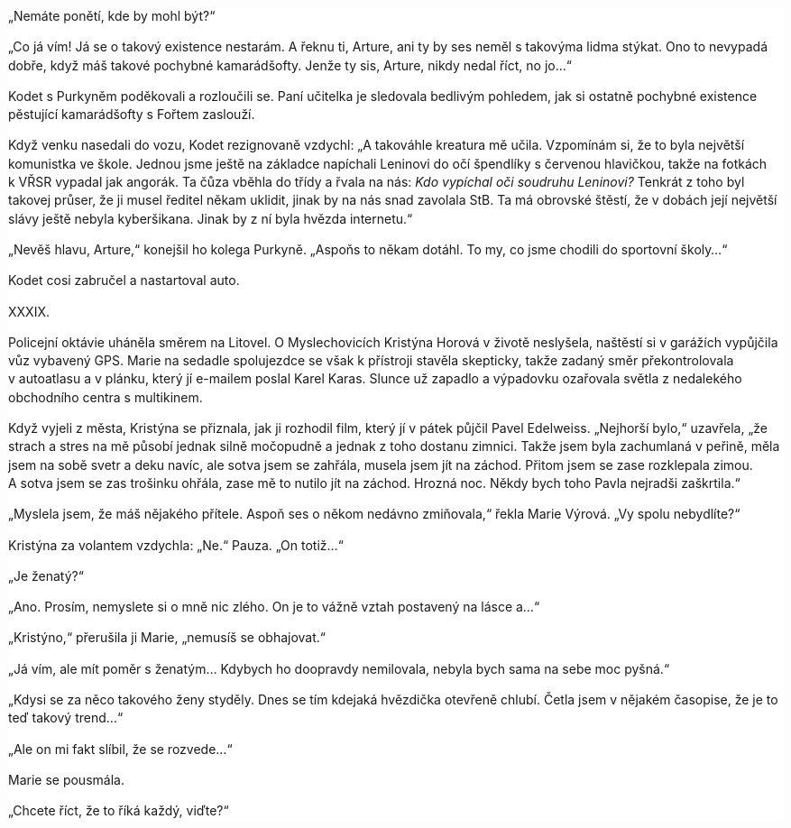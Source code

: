 „Nemáte ponětí, kde by mohl být?“

„Co já vím! Já se o takový existence nestarám. A řeknu ti, Arture, ani ty by ses neměl s takovýma lidma stýkat. Ono to nevypadá dobře, když máš takové pochybné kamarádšofty. Jenže ty sis, Arture, nikdy nedal říct, no jo…“

Kodet s Purkyněm poděkovali a rozloučili se. Paní učitelka je sledovala bedlivým pohledem, jak si ostatně pochybné existence pěstující kamarádšofty s Fořtem zaslouží.

Když venku nasedali do vozu, Kodet rezignovaně vzdychl: „A takováhle kreatura mě učila. Vzpomínám si, že to byla největší komunistka ve škole. Jednou jsme ještě na základce napíchali Leninovi do očí špendlíky s červenou hlavičkou, takže na fotkách k VŘSR vypadal jak angorák. Ta čůza vběhla do třídy a řvala na nás: _Kdo vypíchal oči soudruhu Leninovi?_ Tenkrát z toho byl takovej průser, že ji musel ředitel někam uklidit, jinak by na nás snad zavolala StB. Ta má obrovské štěstí, že v dobách její největší slávy ještě nebyla kyberšikana. Jinak by z ní byla hvězda internetu.“

„Nevěš hlavu, Arture,“ konejšil ho kolega Purkyně. „Aspoňs to někam dotáhl. To my, co jsme chodili do sportovní školy…“

Kodet cosi zabručel a nastartoval auto.

XXXIX.

  

Policejní oktávie uháněla směrem na Litovel. O Myslechovicích Kristýna Horová v životě neslyšela, naštěstí si v garážích vypůjčila vůz vybavený GPS. Marie na sedadle spolujezdce se však k přístroji stavěla skepticky, takže zadaný směr překontrolovala v autoatlasu a v plánku, který jí e-mailem poslal Karel Karas. Slunce už zapadlo a výpadovku ozařovala světla z nedalekého obchodního centra s multikinem.

Když vyjeli z města, Kristýna se přiznala, jak ji rozhodil film, který jí v pátek půjčil Pavel Edelweiss. „Nejhorší bylo,“ uzavřela, „že strach a stres na mě působí jednak silně močopudně a jednak z toho dostanu zimnici. Takže jsem byla zachumlaná v peřině, měla jsem na sobě svetr a deku navíc, ale sotva jsem se zahřála, musela jsem jít na záchod. Přitom jsem se zase rozklepala zimou. A sotva jsem se zas trošinku ohřála, zase mě to nutilo jít na záchod. Hrozná noc. Někdy bych toho Pavla nejradši zaškrtila.“

„Myslela jsem, že máš nějakého přítele. Aspoň ses o někom nedávno zmiňovala,“ řekla Marie Výrová. „Vy spolu nebydlíte?“

Kristýna za volantem vzdychla: „Ne.“ Pauza. „On totiž…“

„Je ženatý?“

„Ano. Prosím, nemyslete si o mně nic zlého. On je to vážně vztah postavený na lásce a…“

„Kristýno,“ přerušila ji Marie, „nemusíš se obhajovat.“

„Já vím, ale mít poměr s ženatým… Kdybych ho doopravdy nemilovala, nebyla bych sama na sebe moc pyšná.“

„Kdysi se za něco takového ženy styděly. Dnes se tím kdejaká hvězdička otevřeně chlubí. Četla jsem v nějakém časopise, že je to teď takový trend…“

„Ale on mi fakt slíbil, že se rozvede…“

Marie se pousmála.

„Chcete říct, že to říká každý, viďte?“
